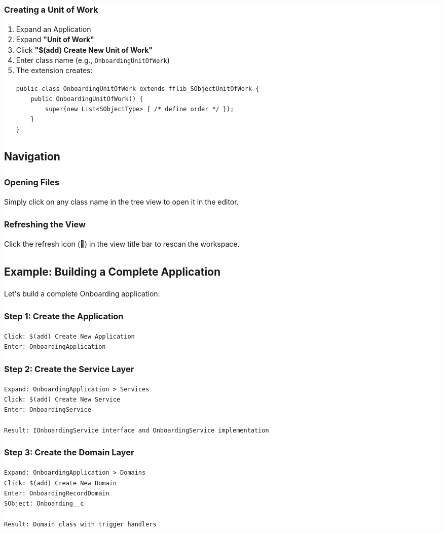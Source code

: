 ### Creating a Unit of Work

1. Expand an Application
2. Expand **"Unit of Work"**
3. Click **"$(add) Create New Unit of Work"**
4. Enter class name (e.g., `OnboardingUnitOfWork`)
5. The extension creates:
   ```apex
   public class OnboardingUnitOfWork extends fflib_SObjectUnitOfWork {
       public OnboardingUnitOfWork() {
           super(new List<SObjectType> { /* define order */ });
       }
   }
   ```

## Navigation

### Opening Files
Simply click on any class name in the tree view to open it in the editor.

### Refreshing the View
Click the refresh icon (🔄) in the view title bar to rescan the workspace.

## Example: Building a Complete Application

Let's build a complete Onboarding application:

### Step 1: Create the Application
```
Click: $(add) Create New Application
Enter: OnboardingApplication
```

### Step 2: Create the Service Layer
```
Expand: OnboardingApplication > Services
Click: $(add) Create New Service
Enter: OnboardingService

Result: IOnboardingService interface and OnboardingService implementation
```

### Step 3: Create the Domain Layer
```
Expand: OnboardingApplication > Domains
Click: $(add) Create New Domain
Enter: OnboardingRecordDomain
SObject: Onboarding__c

Result: Domain class with trigger handlers
```

